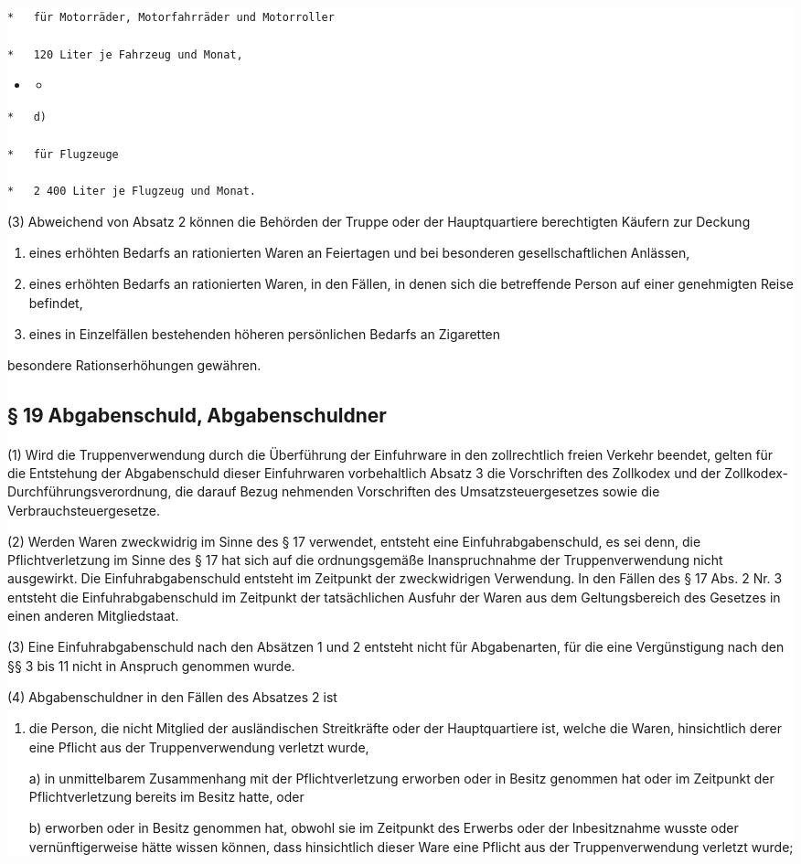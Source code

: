     *   für Motorräder, Motorfahrräder und Motorroller

    *   120 Liter je Fahrzeug und Monat,


*    *
    *   d)

    *   für Flugzeuge

    *   2 400 Liter je Flugzeug und Monat.




(3) Abweichend von Absatz 2 können die Behörden der Truppe oder der Hauptquartiere berechtigten Käufern zur Deckung

1.  eines erhöhten Bedarfs an rationierten Waren an Feiertagen und bei besonderen gesellschaftlichen Anlässen,


2.  eines erhöhten Bedarfs an rationierten Waren, in den Fällen, in denen sich die betreffende Person auf einer genehmigten Reise befindet,


3.  eines in Einzelfällen bestehenden höheren persönlichen Bedarfs an Zigaretten



besondere Rationserhöhungen gewähren.


## § 19 Abgabenschuld, Abgabenschuldner

(1) Wird die Truppenverwendung durch die Überführung der Einfuhrware in den zollrechtlich freien Verkehr beendet, gelten für die Entstehung der Abgabenschuld dieser Einfuhrwaren vorbehaltlich Absatz 3 die Vorschriften des Zollkodex und der Zollkodex-Durchführungsverordnung, die darauf Bezug nehmenden Vorschriften des Umsatzsteuergesetzes sowie die Verbrauchsteuergesetze.

(2) Werden Waren zweckwidrig im Sinne des § 17 verwendet, entsteht eine Einfuhrabgabenschuld, es sei denn, die Pflichtverletzung im Sinne des § 17 hat sich auf die ordnungsgemäße Inanspruchnahme der Truppenverwendung nicht ausgewirkt. Die Einfuhrabgabenschuld entsteht im Zeitpunkt der zweckwidrigen Verwendung. In den Fällen des § 17 Abs. 2 Nr. 3 entsteht die Einfuhrabgabenschuld im Zeitpunkt der tatsächlichen Ausfuhr der Waren aus dem Geltungsbereich des Gesetzes in einen anderen Mitgliedstaat.

(3) Eine Einfuhrabgabenschuld nach den Absätzen 1 und 2 entsteht nicht für Abgabenarten, für die eine Vergünstigung nach den §§ 3 bis 11 nicht in Anspruch genommen wurde.

(4) Abgabenschuldner in den Fällen des Absatzes 2 ist

1.  die Person, die nicht Mitglied der ausländischen Streitkräfte oder der Hauptquartiere ist, welche die Waren, hinsichtlich derer eine Pflicht aus der Truppenverwendung verletzt wurde,

    a)  in unmittelbarem Zusammenhang mit der Pflichtverletzung erworben oder in Besitz genommen hat oder im Zeitpunkt der Pflichtverletzung bereits im Besitz hatte, oder


    b)  erworben oder in Besitz genommen hat, obwohl sie im Zeitpunkt des Erwerbs oder der Inbesitznahme wusste oder vernünftigerweise hätte wissen können, dass hinsichtlich dieser Ware eine Pflicht aus der Truppenverwendung verletzt wurde;

